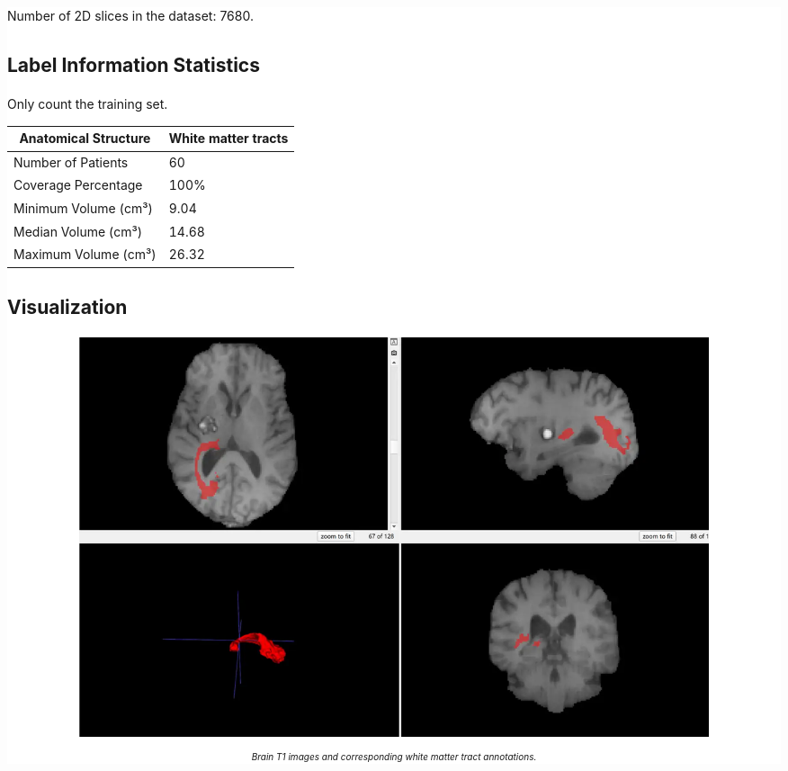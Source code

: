 Number of 2D slices in the dataset: 7680.

## Label Information Statistics

Only count the training set.

| Anatomical Structure | White matter tracts |
|----------------------|---------------------|
| Number of Patients   | 60                  |
| Coverage Percentage  | 100%                |
| Minimum Volume (cm³) | 9.04                |
| Median Volume (cm³)  | 14.68               |
| Maximum Volume (cm³) | 26.32               |


## Visualization

<div align="center">
    <a href="https://github.com/openmedlab/"><img width="700px" height="auto" src="appendix/BrainPTM_1.webp"></a>
</div>
<p style="text-align:center;font-size:10px;"><em>Brain T1 images and corresponding white matter tract annotations.</em></p>
